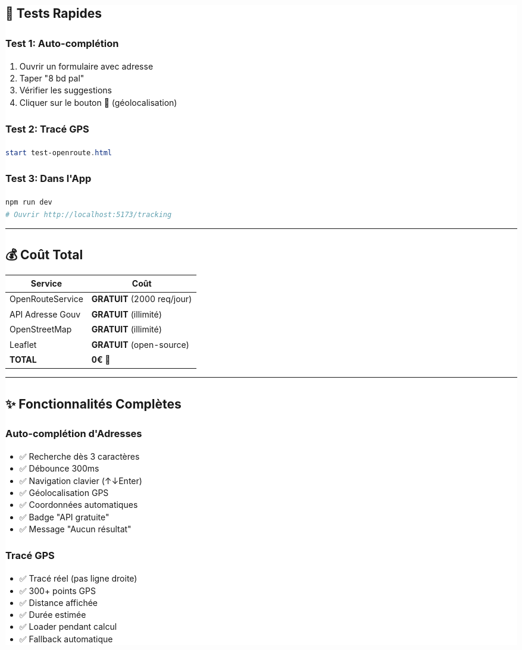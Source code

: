 
## 🚀 Tests Rapides

### Test 1: Auto-complétion
1. Ouvrir un formulaire avec adresse
2. Taper "8 bd pal"
3. Vérifier les suggestions
4. Cliquer sur le bouton 📍 (géolocalisation)

### Test 2: Tracé GPS
```powershell
start test-openroute.html
```

### Test 3: Dans l'App
```powershell
npm run dev
# Ouvrir http://localhost:5173/tracking
```

---

## 💰 Coût Total

| Service | Coût |
|---------|------|
| OpenRouteService | **GRATUIT** (2000 req/jour) |
| API Adresse Gouv | **GRATUIT** (illimité) |
| OpenStreetMap | **GRATUIT** (illimité) |
| Leaflet | **GRATUIT** (open-source) |
| **TOTAL** | **0€** 🎉 |

---

## ✨ Fonctionnalités Complètes

### Auto-complétion d'Adresses
- ✅ Recherche dès 3 caractères
- ✅ Débounce 300ms
- ✅ Navigation clavier (↑↓Enter)
- ✅ Géolocalisation GPS
- ✅ Coordonnées automatiques
- ✅ Badge "API gratuite"
- ✅ Message "Aucun résultat"

### Tracé GPS
- ✅ Tracé réel (pas ligne droite)
- ✅ 300+ points GPS
- ✅ Distance affichée
- ✅ Durée estimée
- ✅ Loader pendant calcul
- ✅ Fallback automatique
